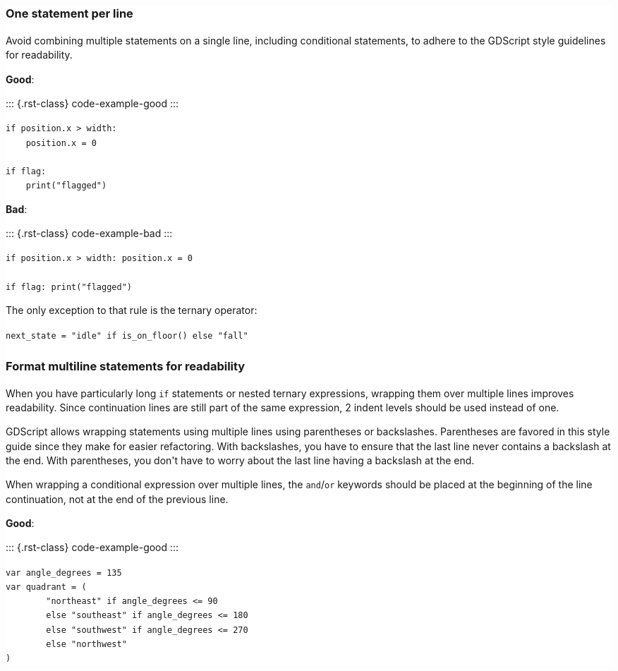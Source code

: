 ### One statement per line

Avoid combining multiple statements on a single line, including
conditional statements, to adhere to the GDScript style guidelines for
readability.

**Good**:

::: {.rst-class}
code-example-good
:::

    if position.x > width:
        position.x = 0

    if flag:
        print("flagged")

**Bad**:

::: {.rst-class}
code-example-bad
:::

    if position.x > width: position.x = 0

    if flag: print("flagged")

The only exception to that rule is the ternary operator:

    next_state = "idle" if is_on_floor() else "fall"

### Format multiline statements for readability

When you have particularly long `if` statements or nested ternary
expressions, wrapping them over multiple lines improves readability.
Since continuation lines are still part of the same expression, 2 indent
levels should be used instead of one.

GDScript allows wrapping statements using multiple lines using
parentheses or backslashes. Parentheses are favored in this style guide
since they make for easier refactoring. With backslashes, you have to
ensure that the last line never contains a backslash at the end. With
parentheses, you don\'t have to worry about the last line having a
backslash at the end.

When wrapping a conditional expression over multiple lines, the
`and`/`or` keywords should be placed at the beginning of the line
continuation, not at the end of the previous line.

**Good**:

::: {.rst-class}
code-example-good
:::

    var angle_degrees = 135
    var quadrant = (
            "northeast" if angle_degrees <= 90
            else "southeast" if angle_degrees <= 180
            else "southwest" if angle_degrees <= 270
            else "northwest"
    )
